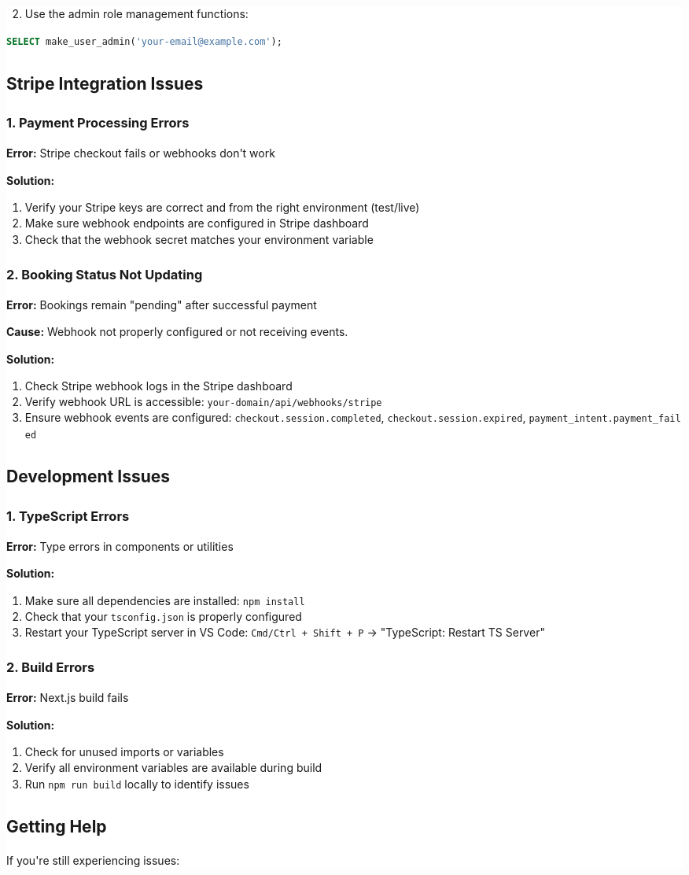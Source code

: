 2. Use the admin role management functions:
```sql
SELECT make_user_admin('your-email@example.com');
```

## Stripe Integration Issues

### 1. Payment Processing Errors

**Error:** Stripe checkout fails or webhooks don't work

**Solution:**
1. Verify your Stripe keys are correct and from the right environment (test/live)
2. Make sure webhook endpoints are configured in Stripe dashboard
3. Check that the webhook secret matches your environment variable

### 2. Booking Status Not Updating

**Error:** Bookings remain "pending" after successful payment

**Cause:** Webhook not properly configured or not receiving events.

**Solution:**
1. Check Stripe webhook logs in the Stripe dashboard
2. Verify webhook URL is accessible: `your-domain/api/webhooks/stripe`
3. Ensure webhook events are configured: `checkout.session.completed`, `checkout.session.expired`, `payment_intent.payment_failed`

## Development Issues

### 1. TypeScript Errors

**Error:** Type errors in components or utilities

**Solution:**
1. Make sure all dependencies are installed: `npm install`
2. Check that your `tsconfig.json` is properly configured
3. Restart your TypeScript server in VS Code: `Cmd/Ctrl + Shift + P` → "TypeScript: Restart TS Server"

### 2. Build Errors

**Error:** Next.js build fails

**Solution:**
1. Check for unused imports or variables
2. Verify all environment variables are available during build
3. Run `npm run build` locally to identify issues

## Getting Help

If you're still experiencing issues:
